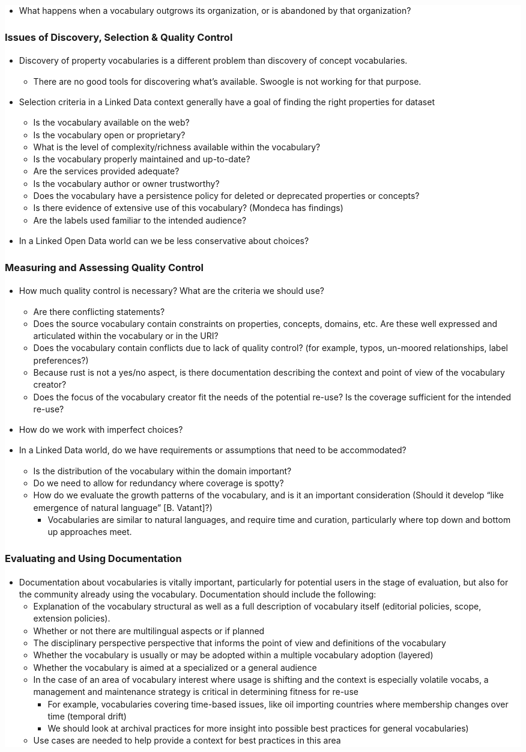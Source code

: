- What happens when a vocabulary outgrows its organization, or is abandoned by that organization?

### Issues of Discovery, Selection & Quality Control

- Discovery of property vocabularies is a different problem than discovery of concept vocabularies.
  - There are no good tools for discovering what’s available. Swoogle is not working for that purpose.

- Selection criteria in a Linked Data context generally have a goal of finding the right properties for dataset
  - Is the vocabulary available on the web?
  - Is the vocabulary open or proprietary?
  - What is the level of complexity/richness available within the vocabulary?
  - Is the vocabulary properly maintained and up-to-date? 
  - Are the services provided adequate?
  - Is the vocabulary author or owner trustworthy?
  - Does the vocabulary have a persistence policy for deleted or deprecated properties or concepts?
  - Is there evidence of extensive use of this vocabulary? (Mondeca has findings)
  - Are the labels used familiar to the intended audience?

- In a Linked Open Data world can we be less conservative about choices?

### Measuring and Assessing Quality Control

- How much quality control is necessary? What are the criteria we should use?
  - Are there conflicting statements? 
  - Does the source vocabulary contain constraints on properties, concepts, domains, etc. Are these well expressed and articulated within the vocabulary or in the URI?
  - Does the vocabulary contain conflicts due to lack of quality control? (for example, typos, un-moored relationships, label preferences?)
  - Because rust is not a yes/no aspect, is there documentation describing the context and point of view of the vocabulary creator?
  - Does the focus of the vocabulary creator fit the needs of the potential re-use? Is the coverage sufficient for the intended re-use? 

- How do we work with imperfect choices?

- In a Linked Data world, do we have requirements or assumptions that need to be accommodated?
  - Is the distribution of the vocabulary within the domain important? 
  - Do we need to allow for redundancy where coverage is spotty?
  - How do we evaluate the growth patterns of the vocabulary, and is it an important consideration (Should it develop “like emergence of natural language” [B. Vatant]?)
    - Vocabularies are similar to natural languages, and require time and curation, particularly where top down and bottom up approaches meet.

### Evaluating and Using Documentation

- Documentation about vocabularies is vitally important, particularly for potential users in the stage of evaluation, but also for the community already using the vocabulary. Documentation should include the following:
  - Explanation of the vocabulary structural as well as a full description of vocabulary itself (editorial policies, scope, extension policies).
  - Whether or not there are multilingual aspects or if planned
  - The disciplinary perspective perspective that informs the point of view and definitions of the vocabulary
  - Whether the vocabulary is usually or may be adopted within a multiple vocabulary adoption (layered)
  - Whether the vocabulary is aimed at a specialized or a general audience
  - In the case of an area of vocabulary interest where usage is shifting and the context is especially volatile vocabs, a management and maintenance strategy is critical in determining fitness for re-use 
    - For example, vocabularies covering time-based issues, like oil importing countries where membership changes over time (temporal drift)
    - We should look at archival practices for more insight into possible best practices for general vocabularies)
  - Use cases are needed to help provide a context for best practices in this area